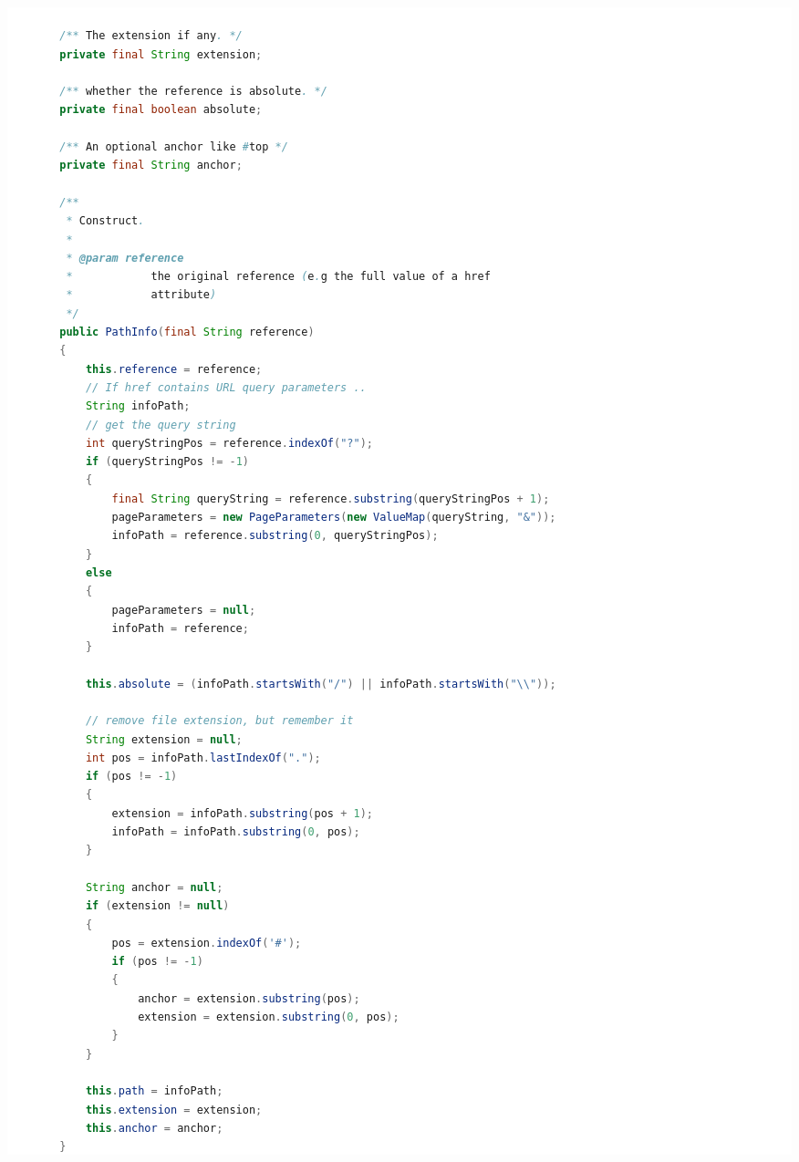 ```java

		/** The extension if any. */
		private final String extension;

		/** whether the reference is absolute. */
		private final boolean absolute;

		/** An optional anchor like #top */
		private final String anchor;
		
		/**
		 * Construct.
		 * 
		 * @param reference
		 *            the original reference (e.g the full value of a href
		 *            attribute)
		 */
		public PathInfo(final String reference)
		{
			this.reference = reference;
			// If href contains URL query parameters ..
			String infoPath;
			// get the query string
			int queryStringPos = reference.indexOf("?");
			if (queryStringPos != -1)
			{
				final String queryString = reference.substring(queryStringPos + 1);
				pageParameters = new PageParameters(new ValueMap(queryString, "&"));
				infoPath = reference.substring(0, queryStringPos);
			}
			else
			{
				pageParameters = null;
				infoPath = reference;
			}

			this.absolute = (infoPath.startsWith("/") || infoPath.startsWith("\\"));

			// remove file extension, but remember it
			String extension = null;
			int pos = infoPath.lastIndexOf(".");
			if (pos != -1)
			{
				extension = infoPath.substring(pos + 1);
				infoPath = infoPath.substring(0, pos);
			}
			
			String anchor = null;
			if (extension != null)
			{
				pos = extension.indexOf('#');
				if (pos != -1)
				{
					anchor = extension.substring(pos);
					extension = extension.substring(0, pos);
				}
			}
			
			this.path = infoPath;
			this.extension = extension;
			this.anchor = anchor;
		}

```